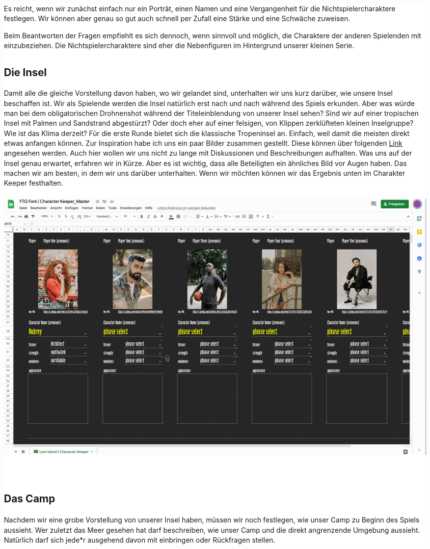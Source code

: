 Es reicht, wenn wir zunächst einfach nur ein Porträt, einen Namen und eine Vergangenheit für die Nichtspielercharaktere festlegen. Wir können aber genau so gut auch schnell per Zufall eine Stärke und eine Schwäche zuweisen.

Beim Beantworten der Fragen empfiehlt es sich dennoch, wenn sinnvoll und möglich, die Charaktere der anderen Spielenden mit einzubeziehen. Die Nichtspielercharaktere sind eher die Nebenfiguren im Hintergrund unserer kleinen Serie.

## Die Insel
Damit alle die gleiche Vorstellung davon haben, wo wir gelandet sind, unterhalten wir uns kurz darüber, wie unsere Insel beschaffen ist. Wir als Spielende werden die Insel natürlich erst nach und nach während des Spiels erkunden. Aber was würde man bei dem obligatorischen Drohnenshot während der Titeleinblendung von unserer Insel sehen?
Sind wir auf einer tropischen Insel mit Palmen und Sandstrand abgestürzt? Oder doch eher auf einer felsigen, von Klippen zerklüfteten kleinen Inselgruppe? Wie ist das Klima derzeit?
Für die erste Runde bietet sich die klassische Tropeninsel an. Einfach, weil damit die meisten direkt etwas anfangen können.
Zur Inspiration habe ich uns ein paar Bilder zusammen gestellt. Diese können über folgenden [Link](https://www.pinterest.de/mrbananenbrot/lost-island/the-island-moods/) angesehen werden.
Auch hier wollen wir uns nicht zu lange mit Diskussionen und Beschreibungen aufhalten. Was uns auf der Insel genau erwartet, erfahren wir in Kürze. Aber es ist wichtig, dass alle Beteiligten ein ähnliches Bild vor Augen haben. Das machen wir am besten, in dem wir uns darüber unterhalten.
Wenn wir möchten können wir das Ergebnis unten im Charakter Keeper festhalten.
<br>
<br>
![](https://github.com/forthelostisland/forthelostisland.github.io/blob/main/assets/gif/Lost_Island_ck_03.gif?raw=true)
<br>
<br>
<br>
## Das Camp
Nachdem wir eine grobe Vorstellung von unserer Insel haben, müssen wir noch festlegen, wie unser Camp zu Beginn des Spiels aussieht. 
Wer zuletzt das Meer gesehen hat darf beschreiben, wie unser Camp und die direkt angrenzende Umgebung aussieht. Natürlich darf sich jede\*r ausgehend davon mit einbringen oder Rückfragen stellen.